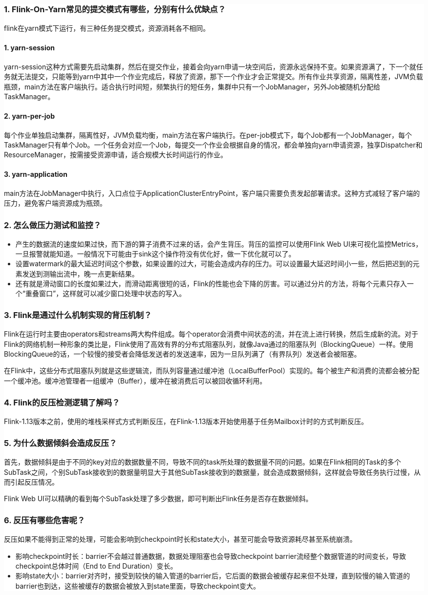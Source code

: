### 1. Flink-On-Yarn常见的提交模式有哪些，分别有什么优缺点？

flink在yarn模式下运行，有三种任务提交模式，资源消耗各不相同。

#### 1. yarn-session

yarn-session这种方式需要先启动集群，然后在提交作业，接着会向yarn申请一块空间后，资源永远保持不变。如果资源满了，下一个就任务就无法提交，只能等到yarn中其中一个作业完成后，释放了资源，那下一个作业才会正常提交。所有作业共享资源，隔离性差，JVM负载瓶颈，main方法在客户端执行。适合执行时间短，频繁执行的短任务，集群中只有一个JobManager，另外Job被随机分配给TaskManager。

#### 2. yarn-per-job

每个作业单独启动集群，隔离性好，JVM负载均衡，main方法在客户端执行。在per-job模式下，每个Job都有一个JobManager，每个TaskManager只有单个Job。一个任务会对应一个Job，每提交一个作业会根据自身的情况，都会单独向yarn申请资源，独享Dispatcher和ResourceManager，按需接受资源申请，适合规模大长时间运行的作业。

#### 3. yarn-application

main方法在JobManager中执行，入口点位于ApplicationClusterEntryPoint，客户端只需要负责发起部署请求。这种方式减轻了客户端的压力，避免客户端资源成为瓶颈。

### 2. 怎么做压力测试和监控？

- 产生的数据流的速度如果过快，而下游的算子消费不过来的话，会产生背压。背压的监控可以使用Flink Web UI来可视化监控Metrics，一旦报警就能知道。一般情况下可能由于sink这个操作符没有优化好，做一下优化就可以了。
- 设置watermark的最大延迟时间这个参数，如果设置的过大，可能会造成内存的压力。可以设置最大延迟时间小一些，然后把迟到的元素发送到测输出流中，晚一点更新结果。
- 还有就是滑动窗口的长度如果过大，而滑动距离很短的话，Flink的性能也会下降的厉害。可以通过分片的方法，将每个元素只存入一个“重叠窗口”，这样就可以减少窗口处理中状态的写入。

### 3. Flink是通过什么机制实现的背压机制？

Flink在运行时主要由operators和streams两大构件组成。每个operator会消费中间状态的流，并在流上进行转换，然后生成新的流。对于Flink的网络机制一种形象的类比是，Flink使用了高效有界的分布式阻塞队列，就像Java通过的阻塞队列（BlockingQueue）一样。使用BlockingQueue的话，一个较慢的接受者会降低发送者的发送速率，因为一旦队列满了（有界队列）发送者会被阻塞。

在Flink中，这些分布式阻塞队列就是这些逻辑流，而队列容量通过缓冲池（LocalBufferPool）实现的。每个被生产和消费的流都会被分配一个缓冲池。缓冲池管理者一组缓冲（Buffer），缓冲在被消费后可以被回收循环利用。

### 4. Flink的反压检测逻辑了解吗？

Flink-1.13版本之前，使用的堆栈采样式方式判断反压，在Flink-1.13版本开始使用基于任务Mailbox计时的方式判断反压。

### 5. 为什么数据倾斜会造成反压？

首先，数据倾斜是由于不同的key对应的数据数量不同，导致不同的task所处理的数据量不同的问题。如果在Flink相同的Task的多个SubTask之间，个别SubTask接收到的数据量明显大于其他SubTask接收到的数据量，就会造成数据倾斜，这样就会导致任务执行过慢，从而引起反压情况。

Flink Web UI可以精确的看到每个SubTask处理了多少数据，即可判断出Flink任务是否存在数据倾斜。

### 6. 反压有哪些危害呢？

反压如果不能得到正常的处理，可能会影响到checkpoint时长和state大小，甚至可能会导致资源耗尽甚至系统崩溃。

- 影响checkpoint时长：barrier不会越过普通数据，数据处理阻塞也会导致checkpoint barrier流经整个数据管道的时间变长，导致checkpoint总体时间（End to End Duration）变长。
- 影响state大小：barrier对齐时，接受到较快的输入管道的barrier后，它后面的数据会被缓存起来但不处理，直到较慢的输入管道的barrier也到达，这些被缓存的数据会被放入到state里面，导致checkpoint变大。
